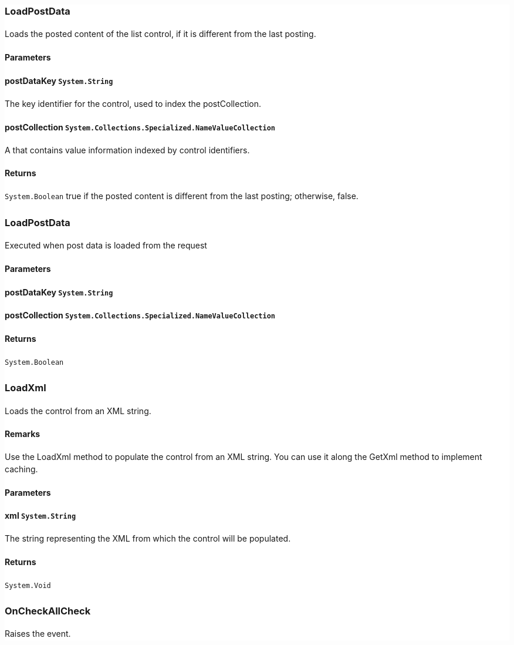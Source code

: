 ###  LoadPostData

Loads the posted content of the list control, if it is different from the last posting.

#### Parameters

#### postDataKey `System.String`

The key identifier for the control, used to index the postCollection.

#### postCollection `System.Collections.Specialized.NameValueCollection`

A  that contains value information indexed by control identifiers.

#### Returns

`System.Boolean` true if the posted content is different from the last posting; otherwise, false.

###  LoadPostData

Executed when post data is loaded from the request

#### Parameters

#### postDataKey `System.String`

#### postCollection `System.Collections.Specialized.NameValueCollection`

#### Returns

`System.Boolean` 

###  LoadXml

Loads the control from an XML string.

#### Remarks
Use the LoadXml method to populate the control from an XML string. You can use it along the GetXml
            	method to implement caching.

#### Parameters

#### xml `System.String`

The string representing the XML from which the control will be populated.

#### Returns

`System.Void` 

###  OnCheckAllCheck

Raises the  event.

